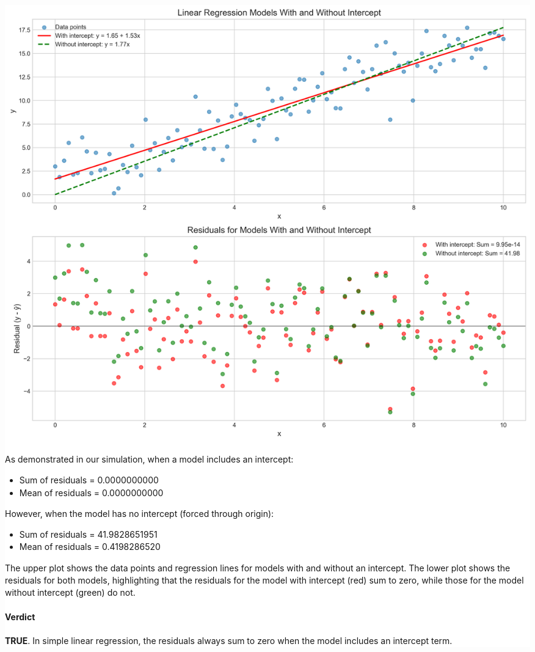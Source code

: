 ![Residuals Zero Sum](../Images/L3_2_16/residuals_zero_sum.png)

As demonstrated in our simulation, when a model includes an intercept:
- Sum of residuals = 0.0000000000
- Mean of residuals = 0.0000000000

However, when the model has no intercept (forced through origin):
- Sum of residuals = 41.9828651951
- Mean of residuals = 0.4198286520

The upper plot shows the data points and regression lines for models with and without an intercept. The lower plot shows the residuals for both models, highlighting that the residuals for the model with intercept (red) sum to zero, while those for the model without intercept (green) do not.

#### Verdict
**TRUE**. In simple linear regression, the residuals always sum to zero when the model includes an intercept term.
